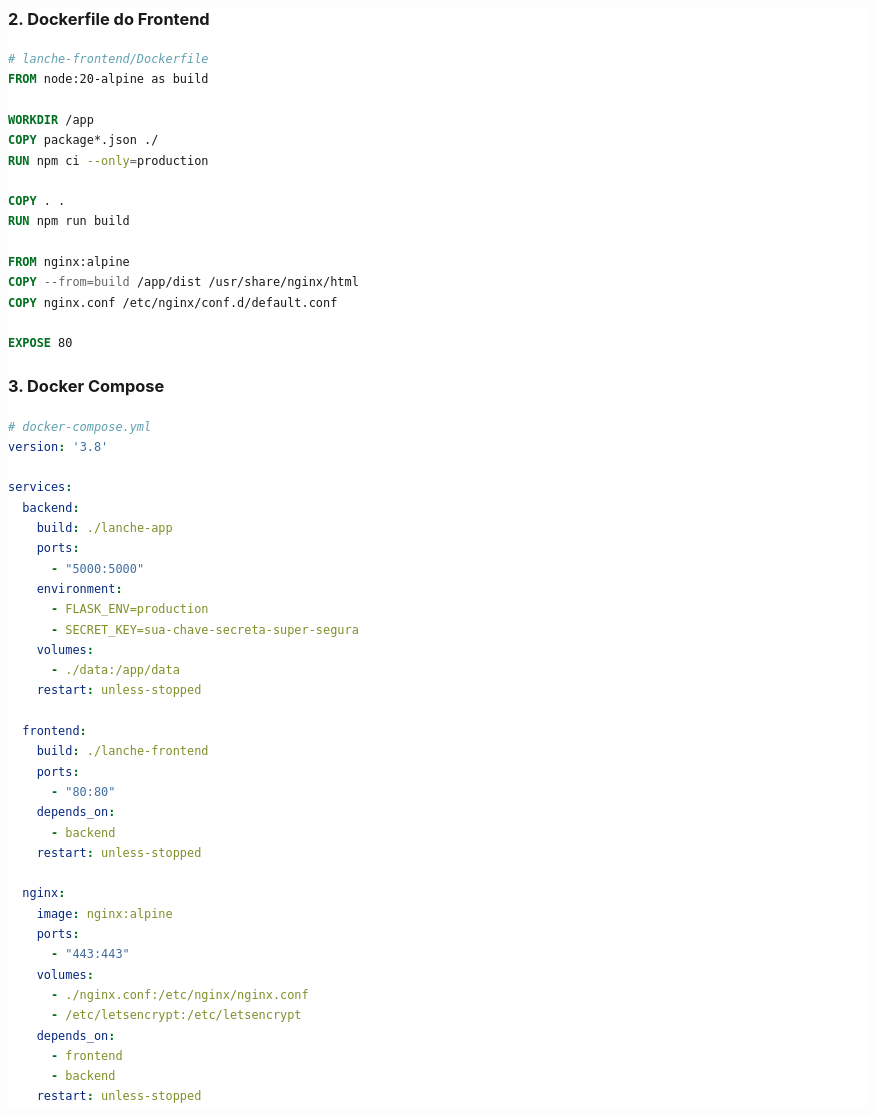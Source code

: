 ```dockerfile
```

### 2. Dockerfile do Frontend

```dockerfile
# lanche-frontend/Dockerfile
FROM node:20-alpine as build

WORKDIR /app
COPY package*.json ./
RUN npm ci --only=production

COPY . .
RUN npm run build

FROM nginx:alpine
COPY --from=build /app/dist /usr/share/nginx/html
COPY nginx.conf /etc/nginx/conf.d/default.conf

EXPOSE 80
```

### 3. Docker Compose

```yaml
# docker-compose.yml
version: '3.8'

services:
  backend:
    build: ./lanche-app
    ports:
      - "5000:5000"
    environment:
      - FLASK_ENV=production
      - SECRET_KEY=sua-chave-secreta-super-segura
    volumes:
      - ./data:/app/data
    restart: unless-stopped

  frontend:
    build: ./lanche-frontend
    ports:
      - "80:80"
    depends_on:
      - backend
    restart: unless-stopped

  nginx:
    image: nginx:alpine
    ports:
      - "443:443"
    volumes:
      - ./nginx.conf:/etc/nginx/nginx.conf
      - /etc/letsencrypt:/etc/letsencrypt
    depends_on:
      - frontend
      - backend
    restart: unless-stopped
```
